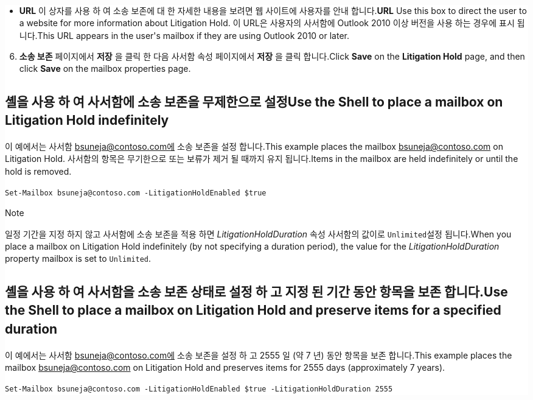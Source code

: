   - <span data-ttu-id="34a0f-147">**URL** 이 상자를 사용 하 여 소송 보존에 대 한 자세한 내용을 보려면 웹 사이트에 사용자를 안내 합니다.</span><span class="sxs-lookup"><span data-stu-id="34a0f-147">**URL** Use this box to direct the user to a website for more information about Litigation Hold.</span></span> <span data-ttu-id="34a0f-148">이 URL은 사용자의 사서함에 Outlook 2010 이상 버전을 사용 하는 경우에 표시 됩니다.</span><span class="sxs-lookup"><span data-stu-id="34a0f-148">This URL appears in the user's mailbox if they are using Outlook 2010 or later.</span></span> 
    
6. <span data-ttu-id="34a0f-149">**소송 보존** 페이지에서 **저장** 을 클릭 한 다음 사서함 속성 페이지에서 **저장** 을 클릭 합니다.</span><span class="sxs-lookup"><span data-stu-id="34a0f-149">Click **Save** on the **Litigation Hold** page, and then click **Save** on the mailbox properties page.</span></span> 
  
## <a name="use-the-shell-to-place-a-mailbox-on-litigation-hold-indefinitely"></a><span data-ttu-id="34a0f-150">셸을 사용 하 여 사서함에 소송 보존을 무제한으로 설정</span><span class="sxs-lookup"><span data-stu-id="34a0f-150">Use the Shell to place a mailbox on Litigation Hold indefinitely</span></span>
<span data-ttu-id="34a0f-151"><a name="sectionSection2"> </a></span><span class="sxs-lookup"><span data-stu-id="34a0f-151"></span></span>

<span data-ttu-id="34a0f-152">이 예에서는 사서함 bsuneja@contoso.com에 소송 보존을 설정 합니다.</span><span class="sxs-lookup"><span data-stu-id="34a0f-152">This example places the mailbox bsuneja@contoso.com on Litigation Hold.</span></span> <span data-ttu-id="34a0f-153">사서함의 항목은 무기한으로 또는 보류가 제거 될 때까지 유지 됩니다.</span><span class="sxs-lookup"><span data-stu-id="34a0f-153">Items in the mailbox are held indefinitely or until the hold is removed.</span></span>
  
```
Set-Mailbox bsuneja@contoso.com -LitigationHoldEnabled $true
```

> [!NOTE]
> <span data-ttu-id="34a0f-154">일정 기간을 지정 하지 않고 사서함에 소송 보존을 적용 하면 _LitigationHoldDuration_ 속성 사서함의 값이로 `Unlimited`설정 됩니다.</span><span class="sxs-lookup"><span data-stu-id="34a0f-154">When you place a mailbox on Litigation Hold indefinitely (by not specifying a duration period), the value for the  _LitigationHoldDuration_ property mailbox is set to  `Unlimited`.</span></span> 
  
## <a name="use-the-shell-to-place-a-mailbox-on-litigation-hold-and-preserve-items-for-a-specified-duration"></a><span data-ttu-id="34a0f-155">셸을 사용 하 여 사서함을 소송 보존 상태로 설정 하 고 지정 된 기간 동안 항목을 보존 합니다.</span><span class="sxs-lookup"><span data-stu-id="34a0f-155">Use the Shell to place a mailbox on Litigation Hold and preserve items for a specified duration</span></span>
<span data-ttu-id="34a0f-156"><a name="sectionSection3"> </a></span><span class="sxs-lookup"><span data-stu-id="34a0f-156"></span></span>

<span data-ttu-id="34a0f-157">이 예에서는 사서함 bsuneja@contoso.com에 소송 보존을 설정 하 고 2555 일 (약 7 년) 동안 항목을 보존 합니다.</span><span class="sxs-lookup"><span data-stu-id="34a0f-157">This example places the mailbox bsuneja@contoso.com on Litigation Hold and preserves items for 2555 days (approximately 7 years).</span></span> 
  
```
Set-Mailbox bsuneja@contoso.com -LitigationHoldEnabled $true -LitigationHoldDuration 2555
```
